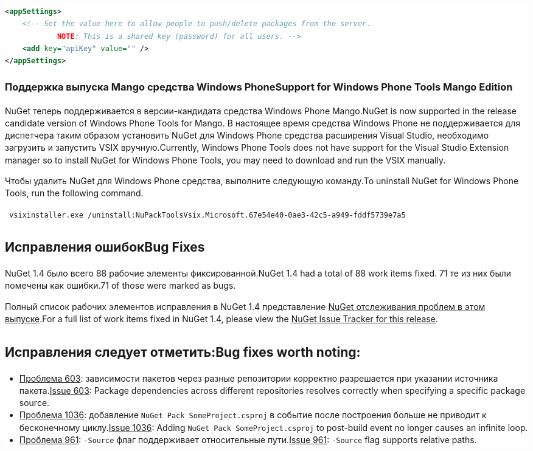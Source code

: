 ```xml
<appSettings>
    <!-- Set the value here to allow people to push/delete packages from the server.
            NOTE: This is a shared key (password) for all users. -->
    <add key="apiKey" value="" />
</appSettings>
```

### <a name="support-for-windows-phone-tools-mango-edition"></a><span data-ttu-id="f6094-176">Поддержка выпуска Mango средства Windows Phone</span><span class="sxs-lookup"><span data-stu-id="f6094-176">Support for Windows Phone Tools Mango Edition</span></span>
<span data-ttu-id="f6094-177">NuGet теперь поддерживается в версии-кандидата средства Windows Phone Mango.</span><span class="sxs-lookup"><span data-stu-id="f6094-177">NuGet is now supported in the release candidate version of Windows Phone Tools for Mango.</span></span>
<span data-ttu-id="f6094-178">В настоящее время средства Windows Phone не поддерживается для диспетчера таким образом установить NuGet для Windows Phone средства расширения Visual Studio, необходимо загрузить и запустить VSIX вручную.</span><span class="sxs-lookup"><span data-stu-id="f6094-178">Currently, Windows Phone Tools does not have support for the Visual Studio Extension manager so to install NuGet for Windows Phone Tools, you may need to download and run the VSIX manually.</span></span>

<span data-ttu-id="f6094-179">Чтобы удалить NuGet для Windows Phone средства, выполните следующую команду.</span><span class="sxs-lookup"><span data-stu-id="f6094-179">To uninstall NuGet for Windows Phone Tools, run the following command.</span></span>

     vsixinstaller.exe /uninstall:NuPackToolsVsix.Microsoft.67e54e40-0ae3-42c5-a949-fddf5739e7a5

## <a name="bug-fixes"></a><span data-ttu-id="f6094-180">Исправления ошибок</span><span class="sxs-lookup"><span data-stu-id="f6094-180">Bug Fixes</span></span>
<span data-ttu-id="f6094-181">NuGet 1.4 было всего 88 рабочие элементы фиксированной.</span><span class="sxs-lookup"><span data-stu-id="f6094-181">NuGet 1.4 had a total of 88 work items fixed.</span></span> <span data-ttu-id="f6094-182">71 те из них были помечены как ошибки.</span><span class="sxs-lookup"><span data-stu-id="f6094-182">71 of those were marked as bugs.</span></span>

<span data-ttu-id="f6094-183">Полный список рабочих элементов исправления в NuGet 1.4 представление [NuGet отслеживания проблем в этом выпуске](http://nuget.codeplex.com/workitem/list/advanced?keyword=&status=All&type=All&priority=All&release=NuGet%201.4&assignedTo=All&component=All&sortField=LastUpdatedDate&sortDirection=Descending&page=0).</span><span class="sxs-lookup"><span data-stu-id="f6094-183">For a full list of work items fixed in NuGet 1.4, please view the [NuGet Issue Tracker for this release](http://nuget.codeplex.com/workitem/list/advanced?keyword=&status=All&type=All&priority=All&release=NuGet%201.4&assignedTo=All&component=All&sortField=LastUpdatedDate&sortDirection=Descending&page=0).</span></span>

## <a name="bug-fixes-worth-noting"></a><span data-ttu-id="f6094-184">Исправления следует отметить:</span><span class="sxs-lookup"><span data-stu-id="f6094-184">Bug fixes worth noting:</span></span>

* <span data-ttu-id="f6094-185">[Проблема 603](http://nuget.codeplex.com/workitem/603): зависимости пакетов через разные репозитории корректно разрешается при указании источника пакета.</span><span class="sxs-lookup"><span data-stu-id="f6094-185">[Issue 603](http://nuget.codeplex.com/workitem/603): Package dependencies across different repositories resolves correctly when specifying a specific package source.</span></span>
* <span data-ttu-id="f6094-186">[Проблема 1036](http://nuget.codeplex.com/workitem/1036): добавление `NuGet Pack SomeProject.csproj` в событие после построения больше не приводит к бесконечному циклу.</span><span class="sxs-lookup"><span data-stu-id="f6094-186">[Issue 1036](http://nuget.codeplex.com/workitem/1036): Adding `NuGet Pack SomeProject.csproj` to post-build event no longer causes an infinite loop.</span></span>
* <span data-ttu-id="f6094-187">[Проблема 961](http://nuget.codeplex.com/workitem/961): `-Source` флаг поддерживает относительные пути.</span><span class="sxs-lookup"><span data-stu-id="f6094-187">[Issue 961](http://nuget.codeplex.com/workitem/961): `-Source` flag supports relative paths.</span></span>

